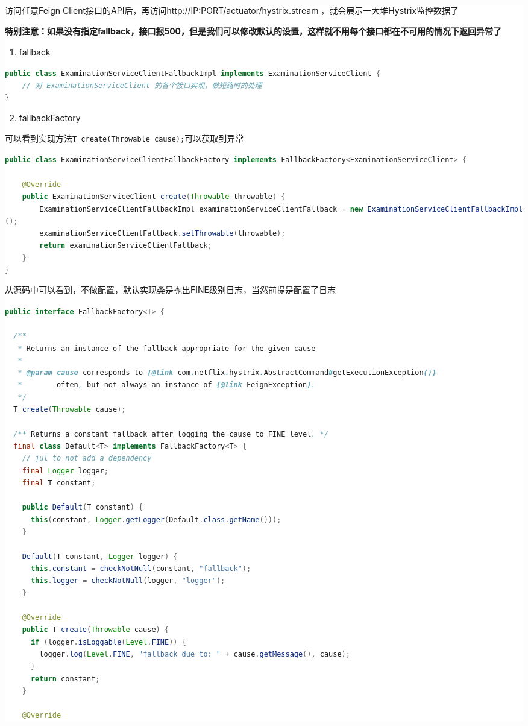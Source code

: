 访问任意Feign Client接口的API后，再访问http://IP:PORT/actuator/hystrix.stream ，就会展示一大堆Hystrix监控数据了

**特别注意：如果没有指定fallback，接口报500，但是我们可以修改默认的设置，这样就不用每个接口都在不可用的情况下返回异常了**

1. fallback

```java
public class ExaminationServiceClientFallbackImpl implements ExaminationServiceClient {
    // 对 ExaminationServiceClient 的各个接口实现，做短路时的处理
}
```

2. fallbackFactory

可以看到实现方法`T create(Throwable cause);`可以获取到异常

```java
public class ExaminationServiceClientFallbackFactory implements FallbackFactory<ExaminationServiceClient> {

    @Override
    public ExaminationServiceClient create(Throwable throwable) {
        ExaminationServiceClientFallbackImpl examinationServiceClientFallback = new ExaminationServiceClientFallbackImpl();
        examinationServiceClientFallback.setThrowable(throwable);
        return examinationServiceClientFallback;
    }
}
```

从源码中可以看到，不做配置，默认实现类是抛出FINE级别日志，当然前提是配置了日志

```java
public interface FallbackFactory<T> {

  /**
   * Returns an instance of the fallback appropriate for the given cause
   *
   * @param cause corresponds to {@link com.netflix.hystrix.AbstractCommand#getExecutionException()}
   *        often, but not always an instance of {@link FeignException}.
   */
  T create(Throwable cause);

  /** Returns a constant fallback after logging the cause to FINE level. */
  final class Default<T> implements FallbackFactory<T> {
    // jul to not add a dependency
    final Logger logger;
    final T constant;

    public Default(T constant) {
      this(constant, Logger.getLogger(Default.class.getName()));
    }

    Default(T constant, Logger logger) {
      this.constant = checkNotNull(constant, "fallback");
      this.logger = checkNotNull(logger, "logger");
    }

    @Override
    public T create(Throwable cause) {
      if (logger.isLoggable(Level.FINE)) {
        logger.log(Level.FINE, "fallback due to: " + cause.getMessage(), cause);
      }
      return constant;
    }

    @Override
```